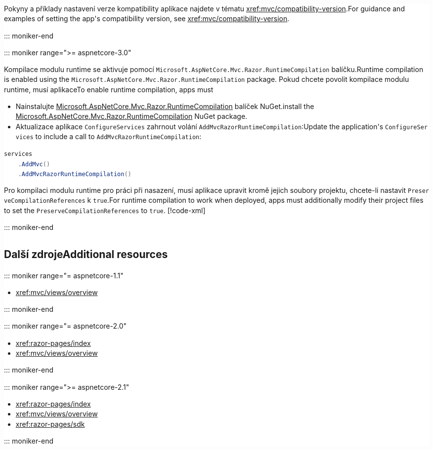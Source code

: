 <span data-ttu-id="ed34c-148">Pokyny a příklady nastavení verze kompatibility aplikace najdete v tématu <xref:mvc/compatibility-version>.</span><span class="sxs-lookup"><span data-stu-id="ed34c-148">For guidance and examples of setting the app's compatibility version, see <xref:mvc/compatibility-version>.</span></span>

::: moniker-end

::: moniker range=">= aspnetcore-3.0"

<span data-ttu-id="ed34c-149">Kompilace modulu runtime se aktivuje pomocí `Microsoft.AspNetCore.Mvc.Razor.RuntimeCompilation` balíčku.</span><span class="sxs-lookup"><span data-stu-id="ed34c-149">Runtime compilation is enabled using the `Microsoft.AspNetCore.Mvc.Razor.RuntimeCompilation` package.</span></span> <span data-ttu-id="ed34c-150">Pokud chcete povolit kompilace modulu runtime, musí aplikace</span><span class="sxs-lookup"><span data-stu-id="ed34c-150">To enable runtime compilation, apps must</span></span>

* <span data-ttu-id="ed34c-151">Nainstalujte [Microsoft.AspNetCore.Mvc.Razor.RuntimeCompilation](https://www.nuget.org/packages/Microsoft.AspNetCore.Mvc.Razor.RuntimeCompilation/) balíček NuGet.</span><span class="sxs-lookup"><span data-stu-id="ed34c-151">install the [Microsoft.AspNetCore.Mvc.Razor.RuntimeCompilation](https://www.nuget.org/packages/Microsoft.AspNetCore.Mvc.Razor.RuntimeCompilation/) NuGet package.</span></span>
* <span data-ttu-id="ed34c-152">Aktualizace aplikace `ConfigureServices` zahrnout volání `AddMvcRazorRuntimeCompilation`:</span><span class="sxs-lookup"><span data-stu-id="ed34c-152">Update the application's `ConfigureServices` to include a call to `AddMvcRazorRuntimeCompilation`:</span></span>

```csharp
services
    .AddMvc()
    .AddMvcRazorRuntimeCompilation()
```

<span data-ttu-id="ed34c-153">Pro kompilaci modulu runtime pro práci při nasazení, musí aplikace upravit kromě jejich soubory projektu, chcete-li nastavit `PreserveCompilationReferences` k `true`.</span><span class="sxs-lookup"><span data-stu-id="ed34c-153">For runtime compilation to work when deployed, apps must additionally modify their project files to set the `PreserveCompilationReferences` to `true`.</span></span>
[!code-xml[](view-compilation/sample/RuntimeCompilation.csproj?highlight=3)]

::: moniker-end

## <a name="additional-resources"></a><span data-ttu-id="ed34c-154">Další zdroje</span><span class="sxs-lookup"><span data-stu-id="ed34c-154">Additional resources</span></span>

::: moniker range="= aspnetcore-1.1"

* <xref:mvc/views/overview>

::: moniker-end

::: moniker range="= aspnetcore-2.0"

* <xref:razor-pages/index>
* <xref:mvc/views/overview>

::: moniker-end

::: moniker range=">= aspnetcore-2.1"

* <xref:razor-pages/index>
* <xref:mvc/views/overview>
* <xref:razor-pages/sdk>

::: moniker-end
